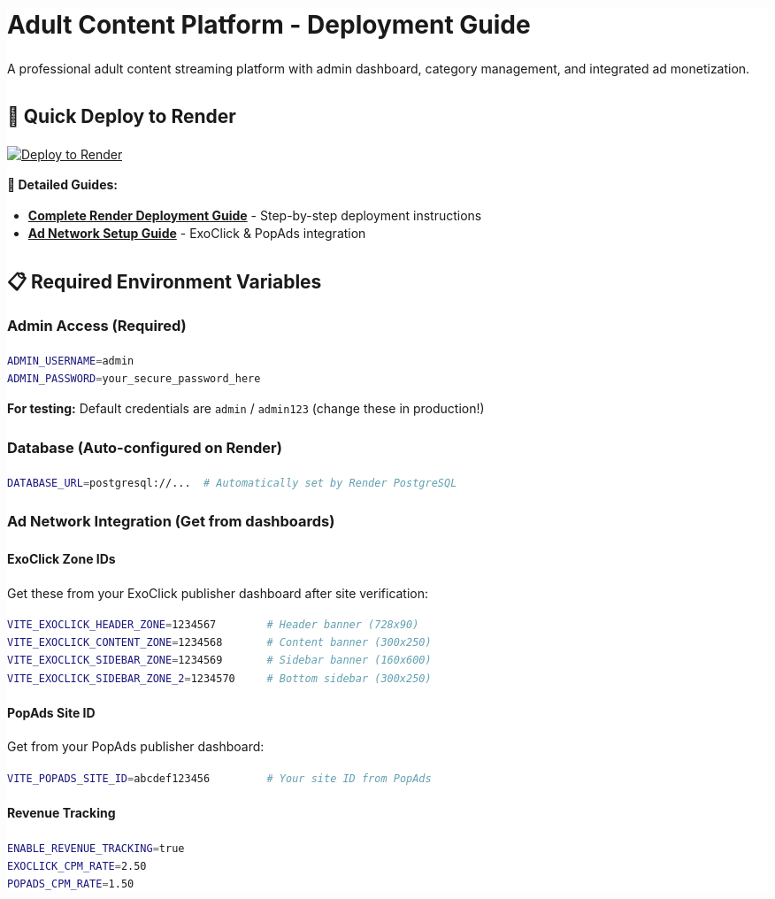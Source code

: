 # Adult Content Platform - Deployment Guide

A professional adult content streaming platform with admin dashboard, category management, and integrated ad monetization.

## 🚀 Quick Deploy to Render

[![Deploy to Render](https://render.com/images/deploy-to-render-button.svg)](https://render.com/deploy)

**📖 Detailed Guides:**
- **[Complete Render Deployment Guide](RENDER_DEPLOYMENT.md)** - Step-by-step deployment instructions
- **[Ad Network Setup Guide](AD_NETWORK_SETUP.md)** - ExoClick & PopAds integration

## 📋 Required Environment Variables

### Admin Access (Required)
```bash
ADMIN_USERNAME=admin
ADMIN_PASSWORD=your_secure_password_here
```

**For testing:** Default credentials are `admin` / `admin123` (change these in production!)

### Database (Auto-configured on Render)
```bash
DATABASE_URL=postgresql://...  # Automatically set by Render PostgreSQL
```

### Ad Network Integration (Get from dashboards)

#### ExoClick Zone IDs
Get these from your ExoClick publisher dashboard after site verification:
```bash
VITE_EXOCLICK_HEADER_ZONE=1234567        # Header banner (728x90)
VITE_EXOCLICK_CONTENT_ZONE=1234568       # Content banner (300x250)
VITE_EXOCLICK_SIDEBAR_ZONE=1234569       # Sidebar banner (160x600)
VITE_EXOCLICK_SIDEBAR_ZONE_2=1234570     # Bottom sidebar (300x250)
```

#### PopAds Site ID
Get from your PopAds publisher dashboard:
```bash
VITE_POPADS_SITE_ID=abcdef123456         # Your site ID from PopAds
```

#### Revenue Tracking
```bash
ENABLE_REVENUE_TRACKING=true
EXOCLICK_CPM_RATE=2.50
POPADS_CPM_RATE=1.50
```
